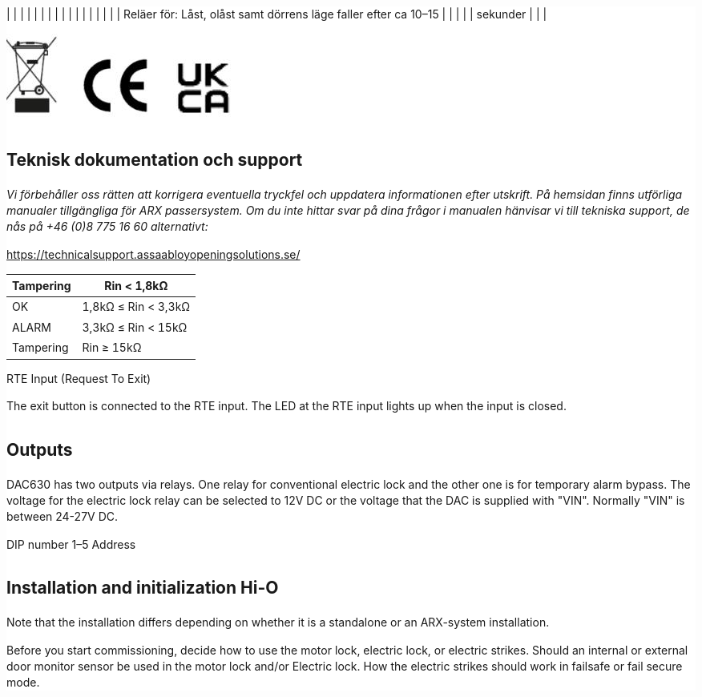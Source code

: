 |                                                                                                                                                                                                                                                                                                                                                                                                                                                                                                                                                               |                                                                 |                                                 |  |
|                                                                                                                                                                                                                                                                                                                                                                                                                                                                                                                                                               |                                                                 |                                                 |  |
|                                                                                                                                                                                                                                                                                                                                                                                                                                                                                                                                                               |                                                                 |                                                 |  |
|                                                                                                                                                                                                                                                                                                                                                                                                                                                                                                                                                               | Reläer för: Låst, olåst samt dörrens läge faller efter ca 10–15 |                                                 |  |
|                                                                                                                                                                                                                                                                                                                                                                                                                                                                                                                                                               | sekunder                                                        |                                                 |  |

![](_page_1_Picture_30.jpeg)

## Teknisk dokumentation och support

*Vi förbehåller oss rätten att korrigera eventuella tryckfel och uppdatera informationen efter utskrift. På hemsidan finns utförliga manualer tillgängliga för ARX passersystem. Om du inte hittar svar på dina frågor i manualen hänvisar vi till tekniska support, de nås på +46 (0)8 775 16 60 alternativt:* 

<https://technicalsupport.assaabloyopeningsolutions.se/>

| Tampering | Rin < 1,8kΩ         |
|-----------|---------------------|
| OK        | 1,8kΩ ≤ Rin < 3,3kΩ |
| ALARM     | 3,3kΩ ≤ Rin < 15kΩ  |
| Tampering | Rin ≥ 15kΩ          |

RTE Input (Request To Exit)

The exit button is connected to the RTE input. The LED at the RTE input lights up when the input is closed.

## Outputs

DAC630 has two outputs via relays. One relay for conventional electric lock and the other one is for temporary alarm bypass. The voltage for the electric lock relay can be selected to 12V DC or the voltage that the DAC is supplied with "VIN". Normally "VIN" is between 24-27V DC.

DIP number 1–5 Address

## Installation and initialization Hi-O

Note that the installation differs depending on whether it is a standalone or an ARX-system installation.

Before you start commissioning, decide how to use the motor lock, electric lock, or electric strikes. Should an internal or external door monitor sensor be used in the motor lock and/or Electric lock. How the electric strikes should work in failsafe or fail secure mode.
